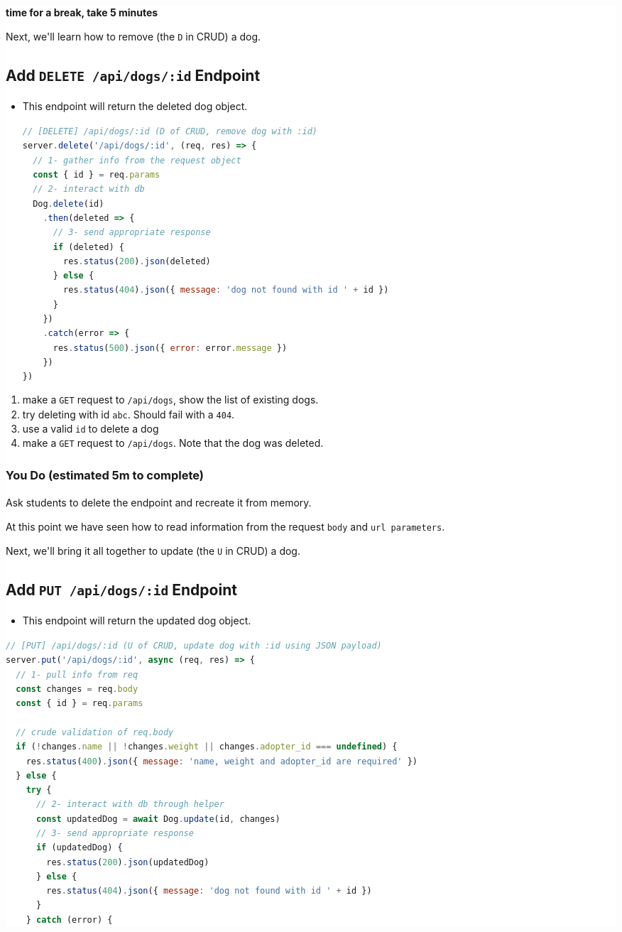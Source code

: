 **time for a break, take 5 minutes**

Next, we'll learn how to remove (the `D` in CRUD) a dog.

## Add `DELETE /api/dogs/:id` Endpoint

- This endpoint will return the deleted dog object.

  ```js
  // [DELETE] /api/dogs/:id (D of CRUD, remove dog with :id)
  server.delete('/api/dogs/:id', (req, res) => {
    // 1- gather info from the request object
    const { id } = req.params
    // 2- interact with db
    Dog.delete(id)
      .then(deleted => {
        // 3- send appropriate response
        if (deleted) {
          res.status(200).json(deleted)
        } else {
          res.status(404).json({ message: 'dog not found with id ' + id })
        }
      })
      .catch(error => {
        res.status(500).json({ error: error.message })
      })
  })
  ```

1. make a `GET` request to `/api/dogs`, show the list of existing dogs.
1. try deleting with id `abc`. Should fail with a `404`.
1. use a valid `id` to delete a dog
1. make a `GET` request to `/api/dogs`. Note that the dog was deleted.

### You Do (estimated 5m to complete)

Ask students to delete the endpoint and recreate it from memory.

At this point we have seen how to read information from the request `body` and `url parameters`.

Next, we'll bring it all together to update (the `U` in CRUD) a dog.

## Add `PUT /api/dogs/:id` Endpoint

- This endpoint will return the updated dog object.

```js
// [PUT] /api/dogs/:id (U of CRUD, update dog with :id using JSON payload)
server.put('/api/dogs/:id', async (req, res) => {
  // 1- pull info from req
  const changes = req.body
  const { id } = req.params

  // crude validation of req.body
  if (!changes.name || !changes.weight || changes.adopter_id === undefined) {
    res.status(400).json({ message: 'name, weight and adopter_id are required' })
  } else {
    try {
      // 2- interact with db through helper
      const updatedDog = await Dog.update(id, changes)
      // 3- send appropriate response
      if (updatedDog) {
        res.status(200).json(updatedDog)
      } else {
        res.status(404).json({ message: 'dog not found with id ' + id })
      }
    } catch (error) {
```